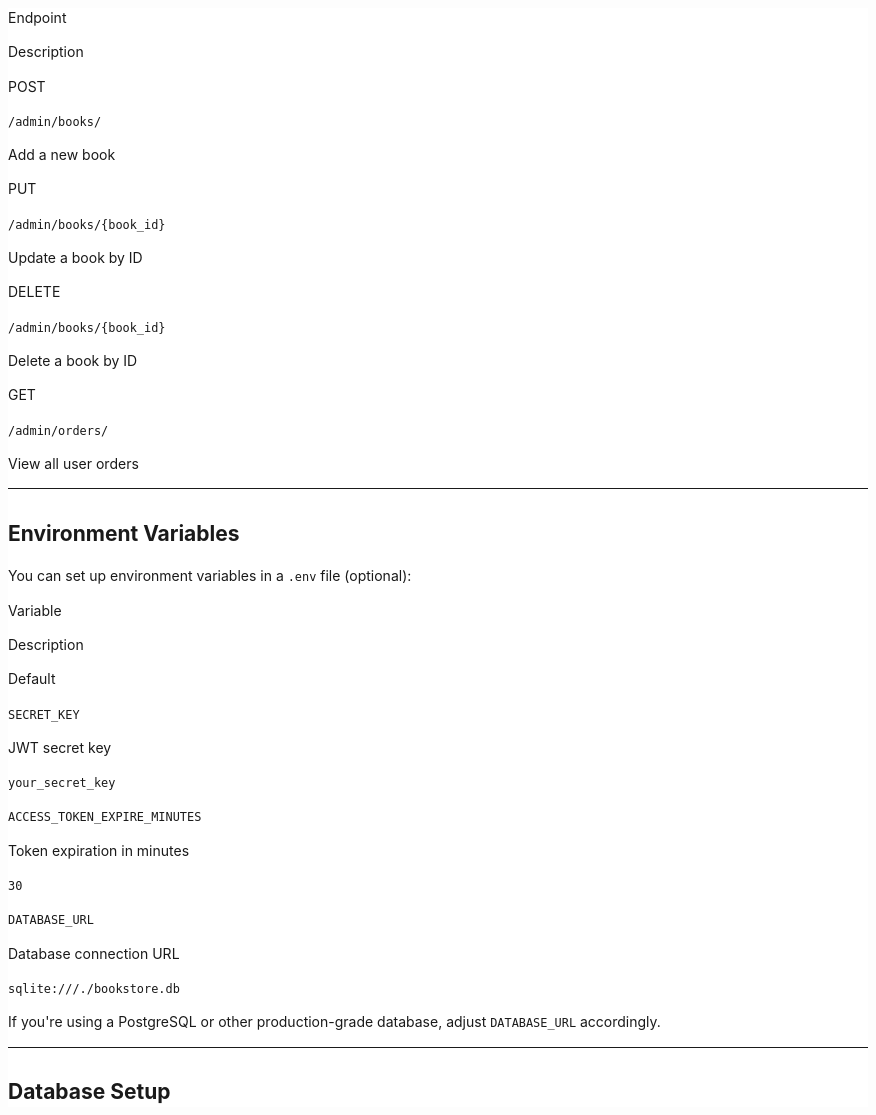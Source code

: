 Endpoint

Description

POST

`/admin/books/`

Add a new book

PUT

`/admin/books/{book_id}`

Update a book by ID

DELETE

`/admin/books/{book_id}`

Delete a book by ID

GET

`/admin/orders/`

View all user orders

----------

## **Environment Variables**

You can set up environment variables in a `.env` file (optional):

Variable

Description

Default

`SECRET_KEY`

JWT secret key

`your_secret_key`

`ACCESS_TOKEN_EXPIRE_MINUTES`

Token expiration in minutes

`30`

`DATABASE_URL`

Database connection URL

`sqlite:///./bookstore.db`

If you're using a PostgreSQL or other production-grade database, adjust `DATABASE_URL` accordingly.

----------

## **Database Setup**
